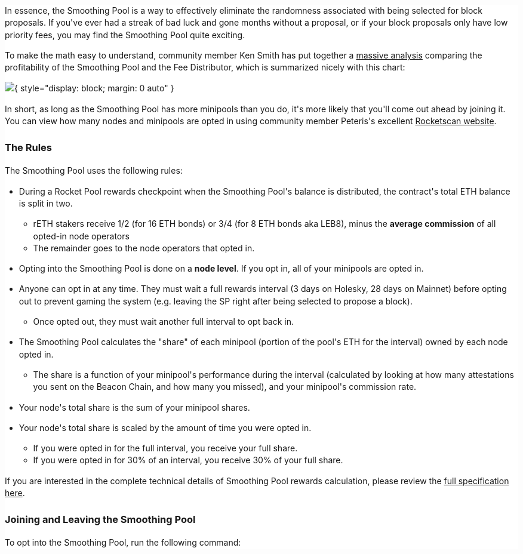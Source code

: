 In essence, the Smoothing Pool is a way to effectively eliminate the randomness associated with being selected for block proposals.
If you've ever had a streak of bad luck and gone months without a proposal, or if your block proposals only have low priority fees, you may find the Smoothing Pool quite exciting.

To make the math easy to understand, community member Ken Smith has put together a [massive analysis](https://raw.githubusercontent.com/htimsk/SPanalysis/main/report/Analysis%20of%20the%20Smoothing%20Pool.pdf) comparing the profitability of the Smoothing Pool and the Fee Distributor, which is summarized nicely with this chart:

![](../node/images/sp-chart.png){ style="display: block; margin: 0 auto" }

In short, as long as the Smoothing Pool has more minipools than you do, it's more likely that you'll come out ahead by joining it. You can view how many nodes and minipools are opted in using community member Peteris's excellent [Rocketscan website](https://rocketscan.io/smoothingpool).

### The Rules

The Smoothing Pool uses the following rules:

- During a Rocket Pool rewards checkpoint when the Smoothing Pool's balance is distributed, the contract's total ETH balance is split in two.

  - rETH stakers receive 1/2 (for 16 ETH bonds) or 3/4 (for 8 ETH bonds aka LEB8), minus the **average commission** of all opted-in node operators
  - The remainder goes to the node operators that opted in.

- Opting into the Smoothing Pool is done on a **node level**. If you opt in, all of your minipools are opted in.

- Anyone can opt in at any time. They must wait a full rewards interval (3 days on Holesky, 28 days on Mainnet) before opting out to prevent gaming the system (e.g. leaving the SP right after being selected to propose a block).

  - Once opted out, they must wait another full interval to opt back in.

- The Smoothing Pool calculates the "share" of each minipool (portion of the pool's ETH for the interval) owned by each node opted in.

  - The share is a function of your minipool's performance during the interval (calculated by looking at how many attestations you sent on the Beacon Chain, and how many you missed), and your minipool's commission rate.

- Your node's total share is the sum of your minipool shares.

- Your node's total share is scaled by the amount of time you were opted in.
  - If you were opted in for the full interval, you receive your full share.
  - If you were opted in for 30% of an interval, you receive 30% of your full share.

If you are interested in the complete technical details of Smoothing Pool rewards calculation, please review the [full specification here](https://github.com/rocket-pool/rocketpool-research/blob/master/Merkle%20Rewards%20System/rewards-calculation-spec.md#smoothing-pool-rewards).

### Joining and Leaving the Smoothing Pool

To opt into the Smoothing Pool, run the following command:
